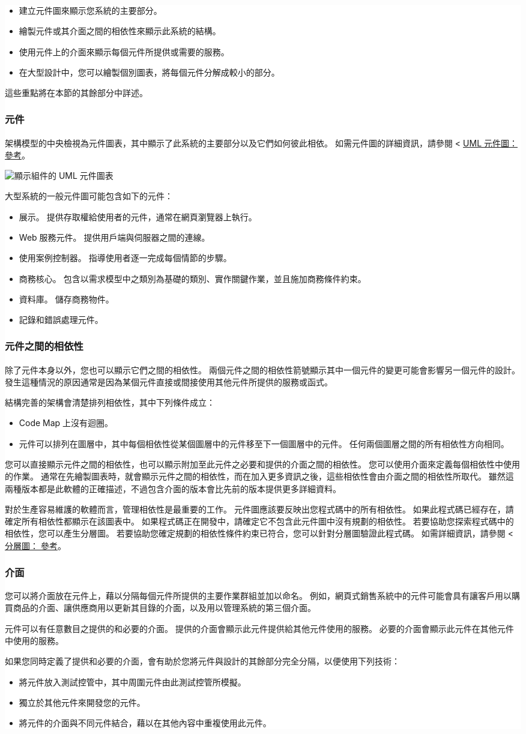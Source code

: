 -   建立元件圖來顯示您系統的主要部分。  
  
-   繪製元件或其介面之間的相依性來顯示此系統的結構。  
  
-   使用元件上的介面來顯示每個元件所提供或需要的服務。  
  
-   在大型設計中，您可以繪製個別圖表，將每個元件分解成較小的部分。  
  
 這些重點將在本節的其餘部分中詳述。  
  
### <a name="components"></a>元件  
 架構模型的中央檢視為元件圖表，其中顯示了此系統的主要部分以及它們如何彼此相依。 如需元件圖的詳細資訊，請參閱 < [UML 元件圖： 參考](../modeling/uml-component-diagrams-reference.md)。  
  
 ![顯示組件的 UML 元件圖表](../modeling/media/uml-barecomponent.png "UML_BareComponent")  
  
 大型系統的一般元件圖可能包含如下的元件：  
  
-   展示。 提供存取權給使用者的元件，通常在網頁瀏覽器上執行。  
  
-   Web 服務元件。 提供用戶端與伺服器之間的連線。  
  
-   使用案例控制器。 指導使用者逐一完成每個情節的步驟。  
  
-   商務核心。 包含以需求模型中之類別為基礎的類別、實作關鍵作業，並且施加商務條件約束。  
  
-   資料庫。 儲存商務物件。  
  
-   記錄和錯誤處理元件。  
  
### <a name="dependencies-between-components"></a>元件之間的相依性  
 除了元件本身以外，您也可以顯示它們之間的相依性。 兩個元件之間的相依性箭號顯示其中一個元件的變更可能會影響另一個元件的設計。 發生這種情況的原因通常是因為某個元件直接或間接使用其他元件所提供的服務或函式。  
  
 結構完善的架構會清楚排列相依性，其中下列條件成立：  
  
-   Code Map 上沒有迴圈。  
  
-   元件可以排列在圖層中，其中每個相依性從某個圖層中的元件移至下一個圖層中的元件。 任何兩個圖層之間的所有相依性方向相同。  
  
 您可以直接顯示元件之間的相依性，也可以顯示附加至此元件之必要和提供的介面之間的相依性。 您可以使用介面來定義每個相依性中使用的作業。 通常在先繪製圖表時，就會顯示元件之間的相依性，而在加入更多資訊之後，這些相依性會由介面之間的相依性所取代。 雖然這兩種版本都是此軟體的正確描述，不過包含介面的版本會比先前的版本提供更多詳細資料。  
  
 對於生產容易維護的軟體而言，管理相依性是最重要的工作。 元件圖應該要反映出您程式碼中的所有相依性。 如果此程式碼已經存在，請確定所有相依性都顯示在該圖表中。 如果程式碼正在開發中，請確定它不包含此元件圖中沒有規劃的相依性。 若要協助您探索程式碼中的相依性，您可以產生分層圖。 若要協助您確定規劃的相依性條件約束已符合，您可以針對分層圖驗證此程式碼。 如需詳細資訊，請參閱 <<c0> [ 分層圖： 參考](../modeling/layer-diagrams-reference.md)。  
  
### <a name="interfaces"></a>介面  
 您可以將介面放在元件上，藉以分隔每個元件所提供的主要作業群組並加以命名。 例如，網頁式銷售系統中的元件可能會具有讓客戶用以購買商品的介面、讓供應商用以更新其目錄的介面，以及用以管理系統的第三個介面。  
  
 元件可以有任意數目之提供的和必要的介面。 提供的介面會顯示此元件提供給其他元件使用的服務。 必要的介面會顯示此元件在其他元件中使用的服務。  
  
 如果您同時定義了提供和必要的介面，會有助於您將元件與設計的其餘部分完全分隔，以便使用下列技術：  
  
-   將元件放入測試控管中，其中周圍元件由此測試控管所模擬。  
  
-   獨立於其他元件來開發您的元件。  
  
-   將元件的介面與不同元件結合，藉以在其他內容中重複使用此元件。  
  